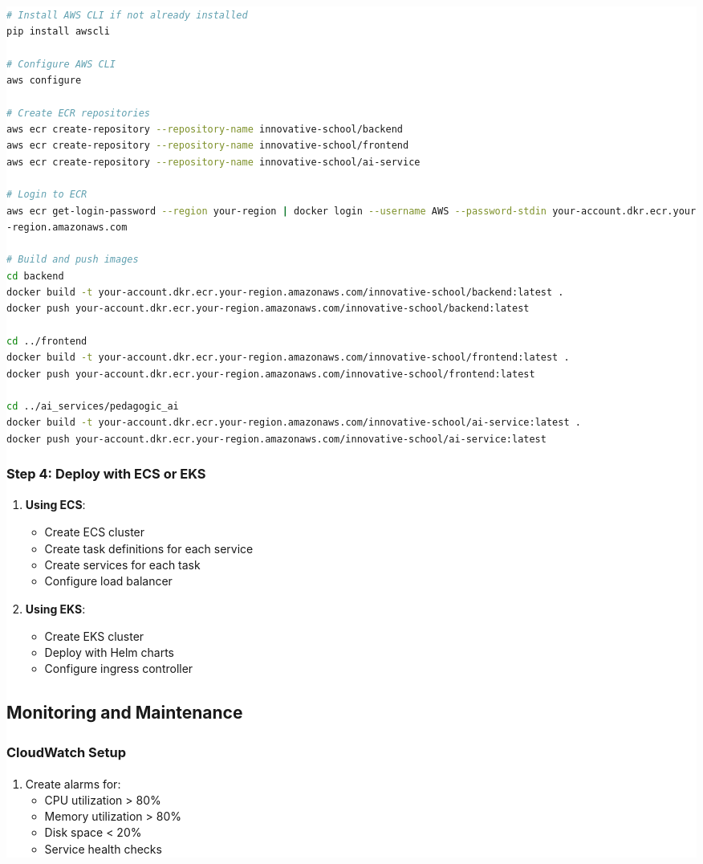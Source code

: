 ```bash
# Install AWS CLI if not already installed
pip install awscli

# Configure AWS CLI
aws configure

# Create ECR repositories
aws ecr create-repository --repository-name innovative-school/backend
aws ecr create-repository --repository-name innovative-school/frontend
aws ecr create-repository --repository-name innovative-school/ai-service

# Login to ECR
aws ecr get-login-password --region your-region | docker login --username AWS --password-stdin your-account.dkr.ecr.your-region.amazonaws.com

# Build and push images
cd backend
docker build -t your-account.dkr.ecr.your-region.amazonaws.com/innovative-school/backend:latest .
docker push your-account.dkr.ecr.your-region.amazonaws.com/innovative-school/backend:latest

cd ../frontend
docker build -t your-account.dkr.ecr.your-region.amazonaws.com/innovative-school/frontend:latest .
docker push your-account.dkr.ecr.your-region.amazonaws.com/innovative-school/frontend:latest

cd ../ai_services/pedagogic_ai
docker build -t your-account.dkr.ecr.your-region.amazonaws.com/innovative-school/ai-service:latest .
docker push your-account.dkr.ecr.your-region.amazonaws.com/innovative-school/ai-service:latest
```

### Step 4: Deploy with ECS or EKS

1. **Using ECS**:
   - Create ECS cluster
   - Create task definitions for each service
   - Create services for each task
   - Configure load balancer

2. **Using EKS**:
   - Create EKS cluster
   - Deploy with Helm charts
   - Configure ingress controller

## Monitoring and Maintenance

### CloudWatch Setup

1. Create alarms for:
   - CPU utilization > 80%
   - Memory utilization > 80%
   - Disk space < 20%
   - Service health checks
